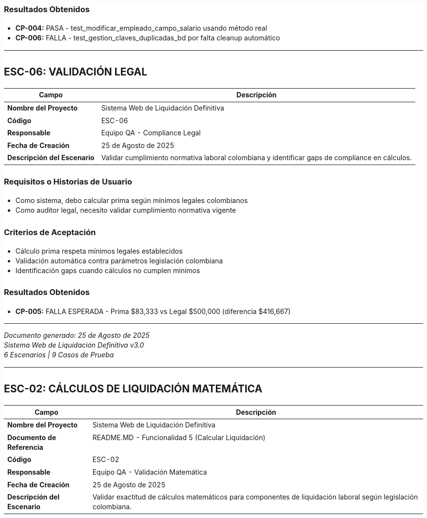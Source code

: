 ### Resultados Obtenidos
- **CP-004:** PASA - test_modificar_empleado_campo_salario usando método real
- **CP-006:** FALLA - test_gestion_claves_duplicadas_bd por falta cleanup automático

---

## ESC-06: VALIDACIÓN LEGAL

| **Campo** | **Descripción** |
|-----------|-----------------|
| **Nombre del Proyecto** | Sistema Web de Liquidación Definitiva |
| **Código** | ESC-06 |
| **Responsable** | Equipo QA - Compliance Legal |
| **Fecha de Creación** | 25 de Agosto de 2025 |
| **Descripción del Escenario** | Validar cumplimiento normativa laboral colombiana y identificar gaps de compliance en cálculos. |

### Requisitos o Historias de Usuario
- Como sistema, debo calcular prima según mínimos legales colombianos
- Como auditor legal, necesito validar cumplimiento normativa vigente

### Criterios de Aceptación
- Cálculo prima respeta mínimos legales establecidos
- Validación automática contra parámetros legislación colombiana
- Identificación gaps cuando cálculos no cumplen mínimos

### Resultados Obtenidos
- **CP-005:** FALLA ESPERADA - Prima $83,333 vs Legal $500,000 (diferencia $416,667)

---

*Documento generado: 25 de Agosto de 2025*  
*Sistema Web de Liquidación Definitiva v3.0*  
*6 Escenarios | 9 Casos de Prueba*

---

## ESC-02: CÁLCULOS DE LIQUIDACIÓN MATEMÁTICA

| **Campo** | **Descripción** |
|-----------|-----------------|
| **Nombre del Proyecto** | Sistema Web de Liquidación Definitiva |
| **Documento de Referencia** | README.MD - Funcionalidad 5 (Calcular Liquidación) |
| **Código** | ESC-02 |
| **Responsable** | Equipo QA - Validación Matemática |
| **Fecha de Creación** | 25 de Agosto de 2025 |
| **Descripción del Escenario** | Validar exactitud de cálculos matemáticos para componentes de liquidación laboral según legislación colombiana. |
